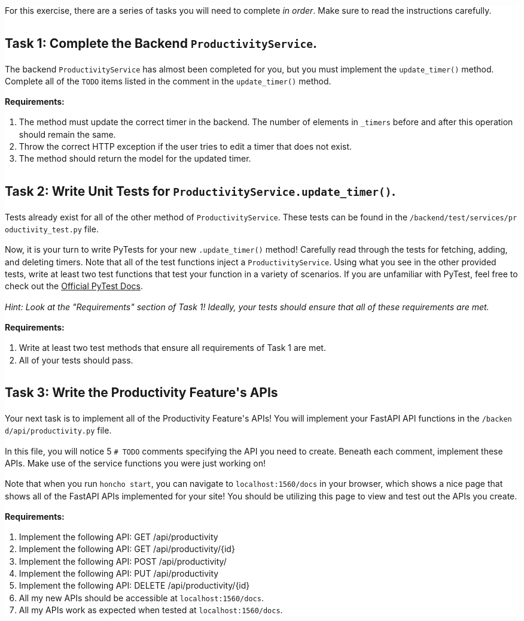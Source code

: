 For this exercise, there are a series of tasks you will need to complete _in order_. Make sure to read the instructions carefully.

## Task 1: Complete the Backend `ProductivityService`.

The backend `ProductivityService` has almost been completed for you, but you must implement the `update_timer()` method. Complete all of the `TODO` items listed in the comment in the `update_timer()` method.

**Requirements:**

1. The method must update the correct timer in the backend. The number of elements in `_timers` before and after this operation should remain the same.
2. Throw the correct HTTP exception if the user tries to edit a timer that does not exist.
3. The method should return the model for the updated timer.

## Task 2: Write Unit Tests for `ProductivityService.update_timer()`.

Tests already exist for all of the other method of `ProductivityService`. These tests can be found in the `/backend/test/services/productivity_test.py` file.

Now, it is your turn to write PyTests for your new `.update_timer()` method! Carefully read through the tests for fetching, adding, and deleting timers. Note that all of the test functions inject a `ProductivityService`. Using what you see in the other provided tests, write at least two test functions that test your function in a variety of scenarios. If you are unfamiliar with PyTest, feel free to check out the [Official PyTest Docs](https://docs.pytest.org/en/7.1.x/contents.html).

_Hint: Look at the "Requirements" section of Task 1! Ideally, your tests should ensure that all of these requirements are met._

**Requirements:**

1. Write at least two test methods that ensure all requirements of Task 1 are met.
2. All of your tests should pass.

## Task 3: Write the Productivity Feature's APIs

Your next task is to implement all of the Productivity Feature's APIs! You will implement your FastAPI API functions in the `/backend/api/productivity.py` file.

In this file, you will notice 5 `# TODO` comments specifying the API you need to create. Beneath each comment, implement these APIs. Make use of the service functions you were just working on!

Note that when you run `honcho start`, you can navigate to `localhost:1560/docs` in your browser, which shows a nice page that shows all of the FastAPI APIs implemented for your site! You should be utilizing this page to view and test out the APIs you create.

**Requirements:**

1. Implement the following API: GET /api/productivity
2. Implement the following API: GET /api/productivity/{id}
3. Implement the following API: POST /api/productivity/
4. Implement the following API: PUT /api/productivity
5. Implement the following API: DELETE /api/productivity/{id}
6. All my new APIs should be accessible at `localhost:1560/docs`.
7. All my APIs work as expected when tested at `localhost:1560/docs`.
